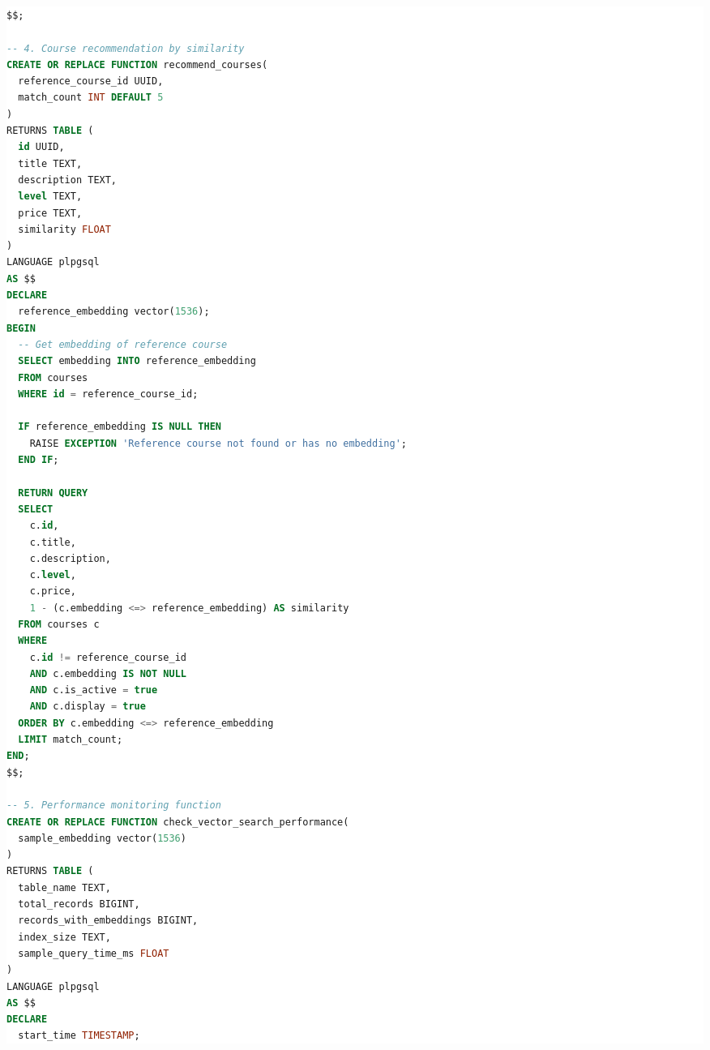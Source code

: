 ```sql
$$;

-- 4. Course recommendation by similarity
CREATE OR REPLACE FUNCTION recommend_courses(
  reference_course_id UUID,
  match_count INT DEFAULT 5
)
RETURNS TABLE (
  id UUID,
  title TEXT,
  description TEXT,
  level TEXT,
  price TEXT,
  similarity FLOAT
)
LANGUAGE plpgsql
AS $$
DECLARE
  reference_embedding vector(1536);
BEGIN
  -- Get embedding of reference course
  SELECT embedding INTO reference_embedding
  FROM courses
  WHERE id = reference_course_id;

  IF reference_embedding IS NULL THEN
    RAISE EXCEPTION 'Reference course not found or has no embedding';
  END IF;

  RETURN QUERY
  SELECT
    c.id,
    c.title,
    c.description,
    c.level,
    c.price,
    1 - (c.embedding <=> reference_embedding) AS similarity
  FROM courses c
  WHERE
    c.id != reference_course_id
    AND c.embedding IS NOT NULL
    AND c.is_active = true
    AND c.display = true
  ORDER BY c.embedding <=> reference_embedding
  LIMIT match_count;
END;
$$;

-- 5. Performance monitoring function
CREATE OR REPLACE FUNCTION check_vector_search_performance(
  sample_embedding vector(1536)
)
RETURNS TABLE (
  table_name TEXT,
  total_records BIGINT,
  records_with_embeddings BIGINT,
  index_size TEXT,
  sample_query_time_ms FLOAT
)
LANGUAGE plpgsql
AS $$
DECLARE
  start_time TIMESTAMP;
```